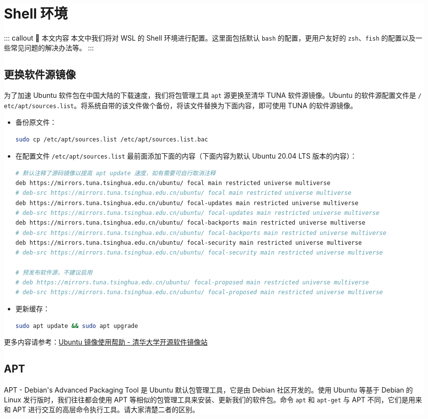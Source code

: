 # Shell 环境

::: callout 🍌 本文内容
本文中我们将对 WSL 的 Shell 环境进行配置。这里面包括默认 `bash` 的配置，更用户友好的 `zsh`、`fish` 的配置以及一些常见问题的解决办法等。
:::

## 更换软件源镜像

为了加速 Ubuntu 软件包在中国大陆的下载速度，我们将包管理工具 `apt` 源更换至清华 TUNA 软件源镜像。Ubuntu 的软件源配置文件是 `/etc/apt/sources.list`。将系统自带的该文件做个备份，将该文件替换为下面内容，即可使用 TUNA 的软件源镜像。

- 备份原文件：

  ```bash
  sudo cp /etc/apt/sources.list /etc/apt/sources.list.bac
  ```

- 在配置文件 `/etc/apt/sources.list` 最前面添加下面的内容（下面内容为默认 Ubuntu 20.04 LTS 版本的内容）：

  ```bash
  # 默认注释了源码镜像以提高 apt update 速度，如有需要可自行取消注释
  deb https://mirrors.tuna.tsinghua.edu.cn/ubuntu/ focal main restricted universe multiverse
  # deb-src https://mirrors.tuna.tsinghua.edu.cn/ubuntu/ focal main restricted universe multiverse
  deb https://mirrors.tuna.tsinghua.edu.cn/ubuntu/ focal-updates main restricted universe multiverse
  # deb-src https://mirrors.tuna.tsinghua.edu.cn/ubuntu/ focal-updates main restricted universe multiverse
  deb https://mirrors.tuna.tsinghua.edu.cn/ubuntu/ focal-backports main restricted universe multiverse
  # deb-src https://mirrors.tuna.tsinghua.edu.cn/ubuntu/ focal-backports main restricted universe multiverse
  deb https://mirrors.tuna.tsinghua.edu.cn/ubuntu/ focal-security main restricted universe multiverse
  # deb-src https://mirrors.tuna.tsinghua.edu.cn/ubuntu/ focal-security main restricted universe multiverse

  # 预发布软件源，不建议启用
  # deb https://mirrors.tuna.tsinghua.edu.cn/ubuntu/ focal-proposed main restricted universe multiverse
  # deb-src https://mirrors.tuna.tsinghua.edu.cn/ubuntu/ focal-proposed main restricted universe multiverse
  ```

- 更新缓存：

  ```bash
  sudo apt update && sudo apt upgrade
  ```

更多内容请参考：[Ubuntu 镜像使用帮助 - 清华大学开源软件镜像站](https://mirror.tuna.tsinghua.edu.cn/help/ubuntu/)

## APT

APT - Debian's Advanced Packaging Tool 是 Ubuntu 默认包管理工具，它是由 Debian 社区开发的。使用 Ubuntu 等基于 Debian 的 Linux 发行版时，我们往往都会使用 APT 等相似的包管理工具来安装、更新我们的软件包。命令 `apt` 和 `apt-get` 与 APT 不同，它们是用来和 APT 进行交互的高层命令执行工具。请大家清楚二者的区别。
